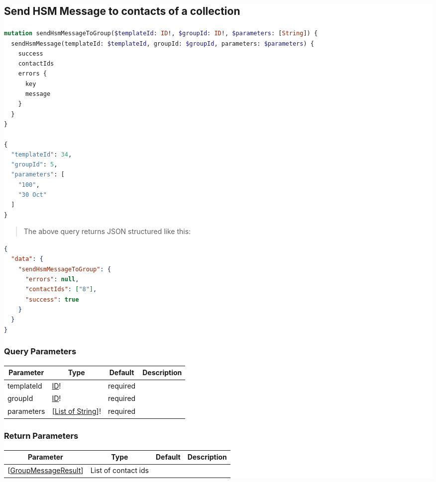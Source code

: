 ## Send HSM Message to contacts of a collection

```graphql
mutation sendHsmMessageToGroup($templateId: ID!, $groupId: ID!, $parameters: [String]) {
  sendHsmMessage(templateId: $templateId, groupId: $groupId, parameters: $parameters) {
    success
    contactIds
    errors {
      key
      message
    }
  }
}

{
  "templateId": 34,
  "groupId": 5,
  "parameters": [
    "100",
    "30 Oct"
  ]
}
```

> The above query returns JSON structured like this:

```json
{
  "data": {
    "sendHsmMessageToGroup": {
      "errors": null,
      "contactIds": ["8"],
      "success": true
    }
  }
}
```

### Query Parameters

| Parameter  | Type                                    | Default  | Description |
| ---------- | --------------------------------------- | -------- | ----------- |
| templateId | <a href="#id">ID</a>!                   | required |             |
| groupId    | <a href="#id">ID</a>!                   | required |             |
| parameters | [<a href="#string">List of String</a>]! | required |             |

### Return Parameters

| Parameter                                              | Type                | Default | Description |
| ------------------------------------------------------ | ------------------- | ------- | ----------- |
| [<a href="#groupmessageresult">GroupMessageResult</a>] | List of contact ids |
